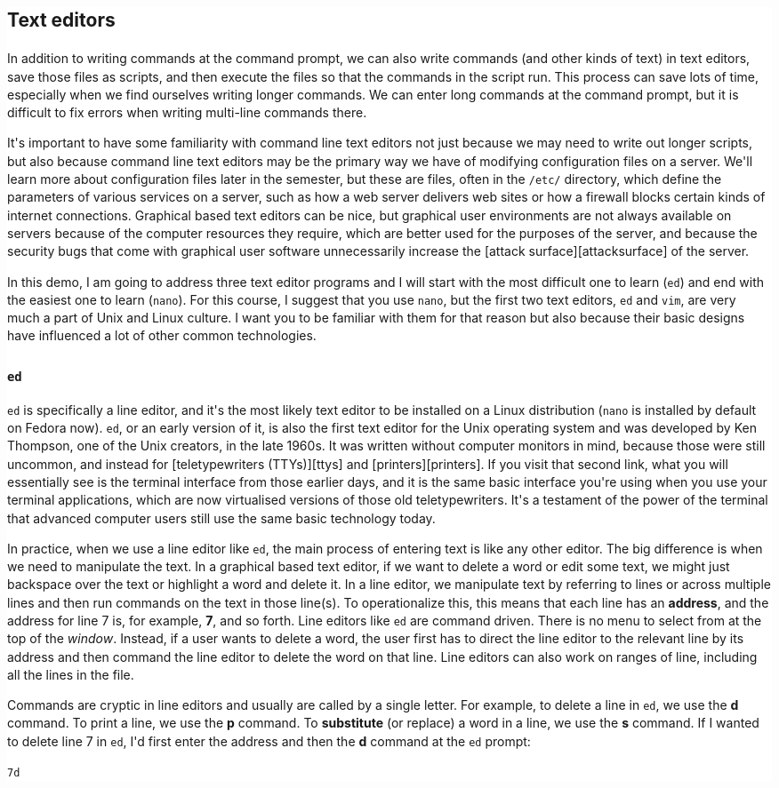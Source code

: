 ## Text editors

In addition to writing commands at the command prompt, we can also write commands (and other kinds of text) in text editors, save those files as scripts, and then execute the files so that the commands in the script run. This process can save lots of time, especially when we find ourselves writing longer commands. We can enter long commands at the command prompt, but it is difficult to fix errors when writing multi-line commands there.

It's important to have some familiarity with command line text editors not just because we may need to write out longer scripts, but also because command line text editors may be the primary way we have of modifying configuration files on a server. We'll learn more about configuration files later in the semester, but these are files, often in the ``/etc/`` directory, which define the parameters of various services on a server, such as how a web server delivers web sites or how a firewall blocks certain kinds of internet connections. Graphical based text editors can be nice, but graphical user environments are not always available on servers because of the computer resources they require, which are better used for the purposes of the server, and because the security bugs that come with graphical user software unnecessarily increase the [attack surface][attacksurface] of the server.

In this demo, I am going to address three text editor programs and I will start with the most difficult one to learn (``ed``) and end with the easiest one to learn (``nano``). For this course, I suggest that you use ``nano``, but the first two text editors, ``ed`` and ``vim``, are very much a part of Unix and Linux culture. I want you to be familiar with them for that reason but also because their basic designs have influenced a lot of other common technologies.

### ``ed``

``ed`` is specifically a line editor, and it's the most likely text editor to be installed on a Linux distribution (``nano`` is installed by default on Fedora now). ``ed``, or an early version of it, is also the first text editor for the Unix operating system and was developed by Ken Thompson, one of the Unix creators, in the late 1960s. It was written without computer monitors in mind, because those were still uncommon, and instead for [teletypewriters (TTYs)][ttys] and [printers][printers]. If you visit that second link, what you will essentially see is the terminal interface from those earlier days, and it is the same basic interface you're using when you use your terminal applications, which are now virtualised versions of those old teletypewriters. It's a testament of the power of the terminal that advanced computer users still use the same basic technology today.

In practice, when we use a line editor like ``ed``, the main process of entering text is like any other editor. The big difference is when we need to manipulate the text. In a graphical based text editor, if we want to delete a word or edit some text, we might just backspace over the text or highlight a word and delete it. In a line editor, we manipulate text by referring to lines or across multiple lines and then run commands on the text in those line(s). To operationalize this, this means that each line has an **address**, and the address for line 7 is, for example, **7**, and so forth. Line editors like ``ed`` are command driven. There is no menu to select from at the top of the *window*. Instead, if a user wants to delete a word, the user first has to direct the line editor to the relevant line by its address and then command the line editor to delete the word on that line. Line editors can also work on ranges of line, including all the lines in the file.

Commands are cryptic in line editors and usually are called by a single letter. For example, to delete a line in ``ed``, we use the **d** command. To print a line, we use the **p** command. To **substitute** (or replace) a word in a line, we use the **s** command. If I wanted to delete line 7 in ``ed``, I'd first enter the address and then the **d** command at the ``ed`` prompt:

```
7d
```
